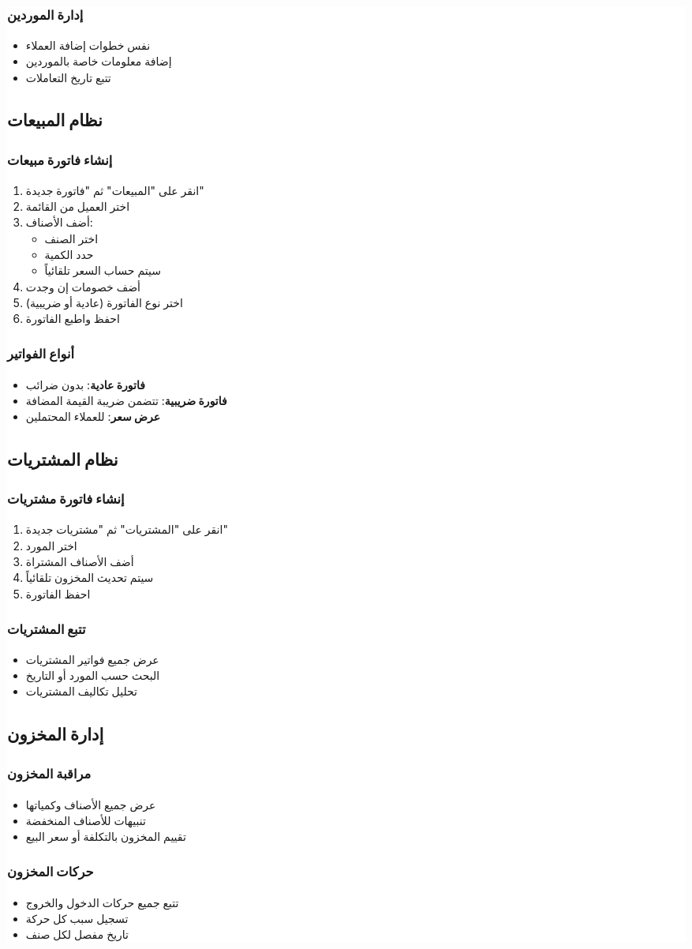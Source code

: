 ### إدارة الموردين
- نفس خطوات إضافة العملاء
- إضافة معلومات خاصة بالموردين
- تتبع تاريخ التعاملات

## نظام المبيعات

### إنشاء فاتورة مبيعات
1. انقر على "المبيعات" ثم "فاتورة جديدة"
2. اختر العميل من القائمة
3. أضف الأصناف:
   - اختر الصنف
   - حدد الكمية
   - سيتم حساب السعر تلقائياً
4. أضف خصومات إن وجدت
5. اختر نوع الفاتورة (عادية أو ضريبية)
6. احفظ واطبع الفاتورة

### أنواع الفواتير
- **فاتورة عادية**: بدون ضرائب
- **فاتورة ضريبية**: تتضمن ضريبة القيمة المضافة
- **عرض سعر**: للعملاء المحتملين

## نظام المشتريات

### إنشاء فاتورة مشتريات
1. انقر على "المشتريات" ثم "مشتريات جديدة"
2. اختر المورد
3. أضف الأصناف المشتراة
4. سيتم تحديث المخزون تلقائياً
5. احفظ الفاتورة

### تتبع المشتريات
- عرض جميع فواتير المشتريات
- البحث حسب المورد أو التاريخ
- تحليل تكاليف المشتريات

## إدارة المخزون

### مراقبة المخزون
- عرض جميع الأصناف وكمياتها
- تنبيهات للأصناف المنخفضة
- تقييم المخزون بالتكلفة أو سعر البيع

### حركات المخزون
- تتبع جميع حركات الدخول والخروج
- تسجيل سبب كل حركة
- تاريخ مفصل لكل صنف

